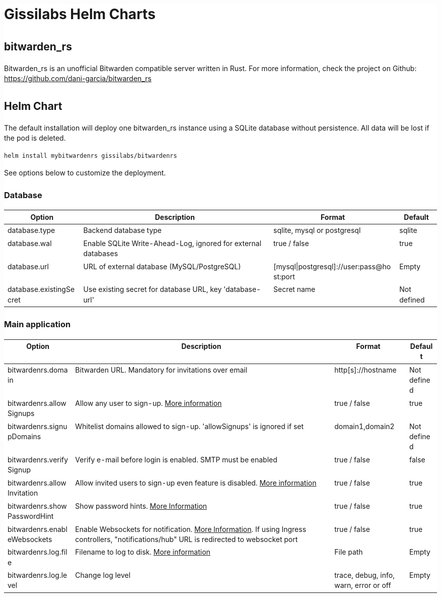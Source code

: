 # Gissilabs Helm Charts

## bitwarden_rs

Bitwarden_rs is an unofficial Bitwarden compatible server written in Rust. For more information, check the project on Github: <https://github.com/dani-garcia/bitwarden_rs>

## Helm Chart

The default installation will deploy one bitwarden_rs instance using a SQLite database without persistence. All data will be lost if the pod is deleted.

```bash
helm install mybitwardenrs gissilabs/bitwardenrs
```

See options below to customize the deployment.

### **Database**

Option | Description | Format | Default
------ | ----------- | ------ | -------
database.type | Backend database type | sqlite, mysql or postgresql | sqlite
database.wal | Enable SQLite Write-Ahead-Log, ignored for external databases | true / false | true
database.url | URL of external database (MySQL/PostgreSQL) | \[mysql\|postgresql\]://user:pass@host:port | Empty
database.existingSecret | Use existing secret for database URL, key 'database-url' | Secret name  | Not defined

### **Main application**

Option | Description | Format | Default
------ | ----------- | ------ | -------
bitwardenrs.domain | Bitwarden URL. Mandatory for invitations over email | http\[s\]://hostname | Not defined
bitwardenrs.allowSignups | Allow any user to sign-up. [More information](https://github.com/dani-garcia/bitwarden_rs/wiki/Disable-registration-of-new-users) | true / false | true
bitwardenrs.signupDomains | Whitelist domains allowed to sign-up. 'allowSignups' is ignored if set | domain1,domain2 | Not defined
bitwardenrs.verifySignup | Verify e-mail before login is enabled. SMTP must be enabled | true / false | false
bitwardenrs.allowInvitation | Allow invited users to sign-up even feature is disabled. [More information](https://github.com/dani-garcia/bitwarden_rs/wiki/Disable-invitations) | true / false | true
bitwardenrs.showPasswordHint | Show password hints. [More Information](https://github.com/dani-garcia/bitwarden_rs/wiki/Password-hint-display) | true / false | true
bitwardenrs.enableWebsockets | Enable Websockets for notification. [More Information](https://github.com/dani-garcia/bitwarden_rs/wiki/Enabling-WebSocket-notifications). If using Ingress controllers, "notifications/hub" URL is redirected to websocket port | true / false | true
bitwardenrs.log.file | Filename to log to disk. [More information](https://github.com/dani-garcia/bitwarden_rs/wiki/Logging) | File path | Empty
bitwardenrs.log.level | Change log level | trace, debug, info, warn, error or off | Empty
